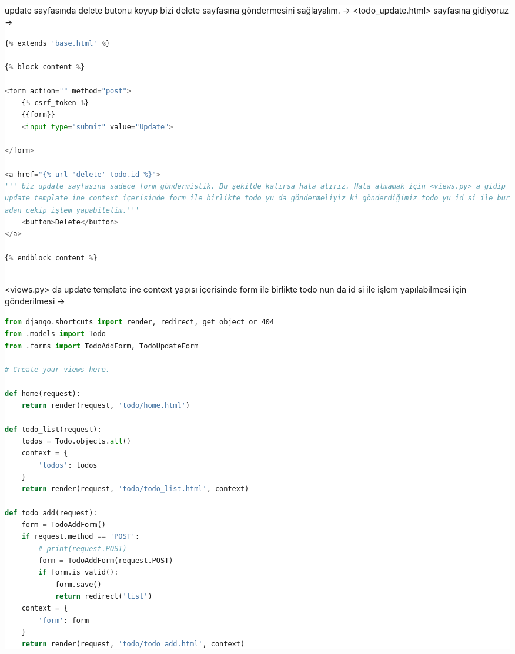 








update sayfasında delete butonu koyup bizi delete sayfasına göndermesini sağlayalım. ->
<todo_update.html> sayfasına gidiyoruz ->

```python
{% extends 'base.html' %}

{% block content %}

<form action="" method="post">
    {% csrf_token %}
    {{form}}
    <input type="submit" value="Update">

</form>

<a href="{% url 'delete' todo.id %}">
''' biz update sayfasına sadece form göndermiştik. Bu şekilde kalırsa hata alırız. Hata almamak için <views.py> a gidip update template ine context içerisinde form ile birlikte todo yu da göndermeliyiz ki gönderdiğimiz todo yu id si ile buradan çekip işlem yapabilelim.'''
    <button>Delete</button>
</a>

{% endblock content %}
    
```






<views.py> da update template ine context yapısı içerisinde form ile birlikte todo nun da id si ile işlem yapılabilmesi için gönderilmesi ->

```python
from django.shortcuts import render, redirect, get_object_or_404
from .models import Todo
from .forms import TodoAddForm, TodoUpdateForm

# Create your views here.

def home(request):
    return render(request, 'todo/home.html')

def todo_list(request):
    todos = Todo.objects.all()
    context = {
        'todos': todos
    }
    return render(request, 'todo/todo_list.html', context)

def todo_add(request):
    form = TodoAddForm()
    if request.method == 'POST':
        # print(request.POST)
        form = TodoAddForm(request.POST)
        if form.is_valid():
            form.save()
            return redirect('list')
    context = {
        'form': form
    }
    return render(request, 'todo/todo_add.html', context)
```